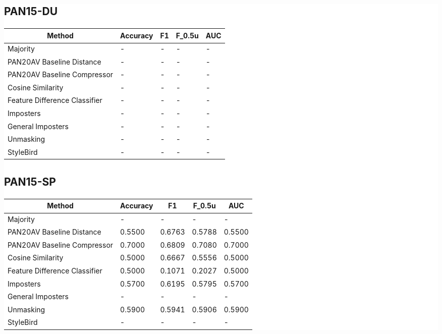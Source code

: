 ## PAN15-DU

| Method                        | Accuracy | F1     | F_0.5u | AUC    |
|---                            | ---      | ---    | ---    | ---    |
| Majority                      | -        | -      | -      | -      |
| PAN20AV Baseline Distance     | -        | -      | -      | -      |
| PAN20AV Baseline Compressor   | -        | -      | -      | -      |
| Cosine Similarity             | -        | -      | -      | -      |
| Feature Difference Classifier | -        | -      | -      | -      |
| Imposters                     | -        | -      | -      | -      |
| General Imposters             | -        | -      | -      | -      |
| Unmasking                     | -        | -      | -      | -      |
| StyleBird                     | -        | -      | -      | -      |

## PAN15-SP

| Method                        | Accuracy | F1     | F_0.5u | AUC    |
|---                            | ---      | ---    | ---    | ---    |
| Majority                      | -        | -      | -      | -      |
| PAN20AV Baseline Distance     | 0.5500   | 0.6763 | 0.5788 | 0.5500 |
| PAN20AV Baseline Compressor   | 0.7000   | 0.6809 | 0.7080 | 0.7000 |
| Cosine Similarity             | 0.5000   | 0.6667 | 0.5556 | 0.5000 |
| Feature Difference Classifier | 0.5000   | 0.1071 | 0.2027 | 0.5000 |
| Imposters                     | 0.5700   | 0.6195 | 0.5795 | 0.5700 |
| General Imposters             | -        | -      | -      | -      |
| Unmasking                     | 0.5900   | 0.5941 | 0.5906 | 0.5900 |
| StyleBird                     | -        | -      | -      | -      |
